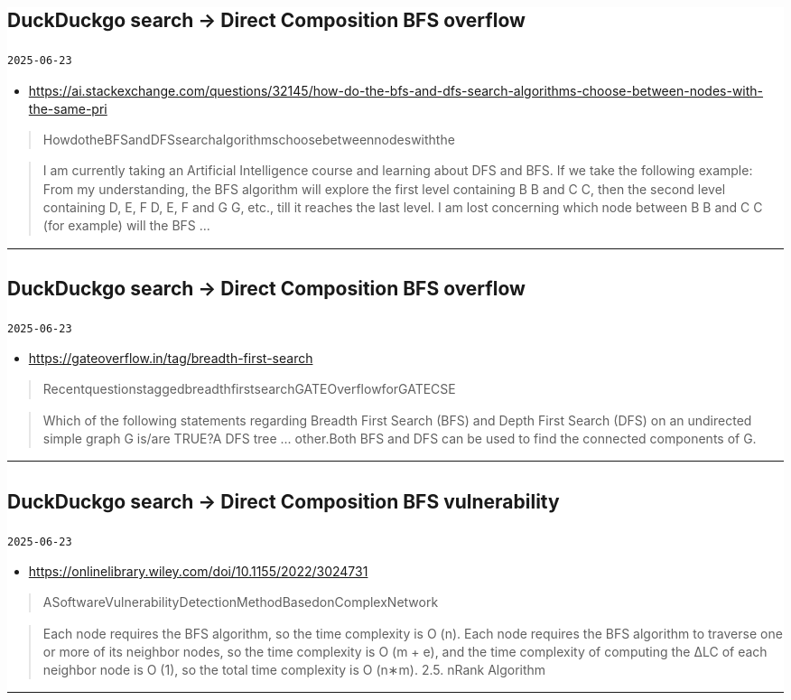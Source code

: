 
## DuckDuckgo search -> Direct Composition BFS overflow
`2025-06-23`

* https://ai.stackexchange.com/questions/32145/how-do-the-bfs-and-dfs-search-algorithms-choose-between-nodes-with-the-same-pri

<blockquote>
 HowdotheBFSandDFSsearchalgorithmschoosebetweennodeswiththe
</blockquote>
<blockquote>
I am currently taking an Artificial Intelligence course and learning about DFS and BFS. If we take the following example: From my understanding, the BFS algorithm will explore the first level containing B B and C C, then the second level containing D, E, F D, E, F and G G, etc., till it reaches the last level. I am lost concerning which node between B B and C C (for example) will the BFS ...
</blockquote>

---

## DuckDuckgo search -> Direct Composition BFS overflow
`2025-06-23`

* https://gateoverflow.in/tag/breadth-first-search

<blockquote>
 RecentquestionstaggedbreadthfirstsearchGATEOverflowforGATECSE
</blockquote>
<blockquote>
Which of the following statements regarding Breadth First Search (BFS) and Depth First Search (DFS) on an undirected simple graph G is/are TRUE?A DFS tree ... other.Both BFS and DFS can be used to find the connected components of G.
</blockquote>

---

## DuckDuckgo search -> Direct Composition BFS vulnerability
`2025-06-23`

* https://onlinelibrary.wiley.com/doi/10.1155/2022/3024731

<blockquote>
 ASoftwareVulnerabilityDetectionMethodBasedonComplexNetwork
</blockquote>
<blockquote>
Each node requires the BFS algorithm, so the time complexity is O (n). Each node requires the BFS algorithm to traverse one or more of its neighbor nodes, so the time complexity is O (m + e), and the time complexity of computing the ∆LC of each neighbor node is O (1), so the total time complexity is O (n∗m). 2.5. nRank Algorithm
</blockquote>

---
